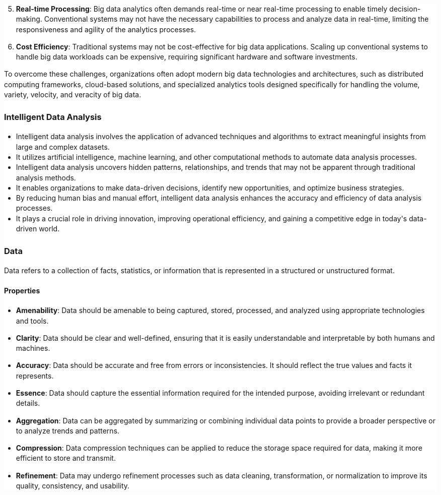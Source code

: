 5. **Real-time Processing**: Big data analytics often demands real-time or near real-time processing to enable timely decision-making. Conventional systems may not have the necessary capabilities to process and analyze data in real-time, limiting the responsiveness and agility of the analytics processes.

6. **Cost Efficiency**: Traditional systems may not be cost-effective for big data applications. Scaling up conventional systems to handle big data workloads can be expensive, requiring significant hardware and software investments.

To overcome these challenges, organizations often adopt modern big data technologies and architectures, such as distributed computing frameworks, cloud-based solutions, and specialized analytics tools designed specifically for handling the volume, variety, velocity, and veracity of big data.

### Intelligent Data Analysis

- Intelligent data analysis involves the application of advanced techniques and algorithms to extract meaningful insights from large and complex datasets.
- It utilizes artificial intelligence, machine learning, and other computational methods to automate data analysis processes.
- Intelligent data analysis uncovers hidden patterns, relationships, and trends that may not be apparent through traditional analysis methods.
- It enables organizations to make data-driven decisions, identify new opportunities, and optimize business strategies.
- By reducing human bias and manual effort, intelligent data analysis enhances the accuracy and efficiency of data analysis processes.
- It plays a crucial role in driving innovation, improving operational efficiency, and gaining a competitive edge in today's data-driven world.

### Data

Data refers to a collection of facts, statistics, or information that is represented in a structured or unstructured format.

#### Properties

- **Amenability**: Data should be amenable to being captured, stored, processed, and analyzed using appropriate technologies and tools.

- **Clarity**: Data should be clear and well-defined, ensuring that it is easily understandable and interpretable by both humans and machines.

- **Accuracy**: Data should be accurate and free from errors or inconsistencies. It should reflect the true values and facts it represents.

- **Essence**: Data should capture the essential information required for the intended purpose, avoiding irrelevant or redundant details.

- **Aggregation**: Data can be aggregated by summarizing or combining individual data points to provide a broader perspective or to analyze trends and patterns.

- **Compression**: Data compression techniques can be applied to reduce the storage space required for data, making it more efficient to store and transmit.

- **Refinement**: Data may undergo refinement processes such as data cleaning, transformation, or normalization to improve its quality, consistency, and usability.
